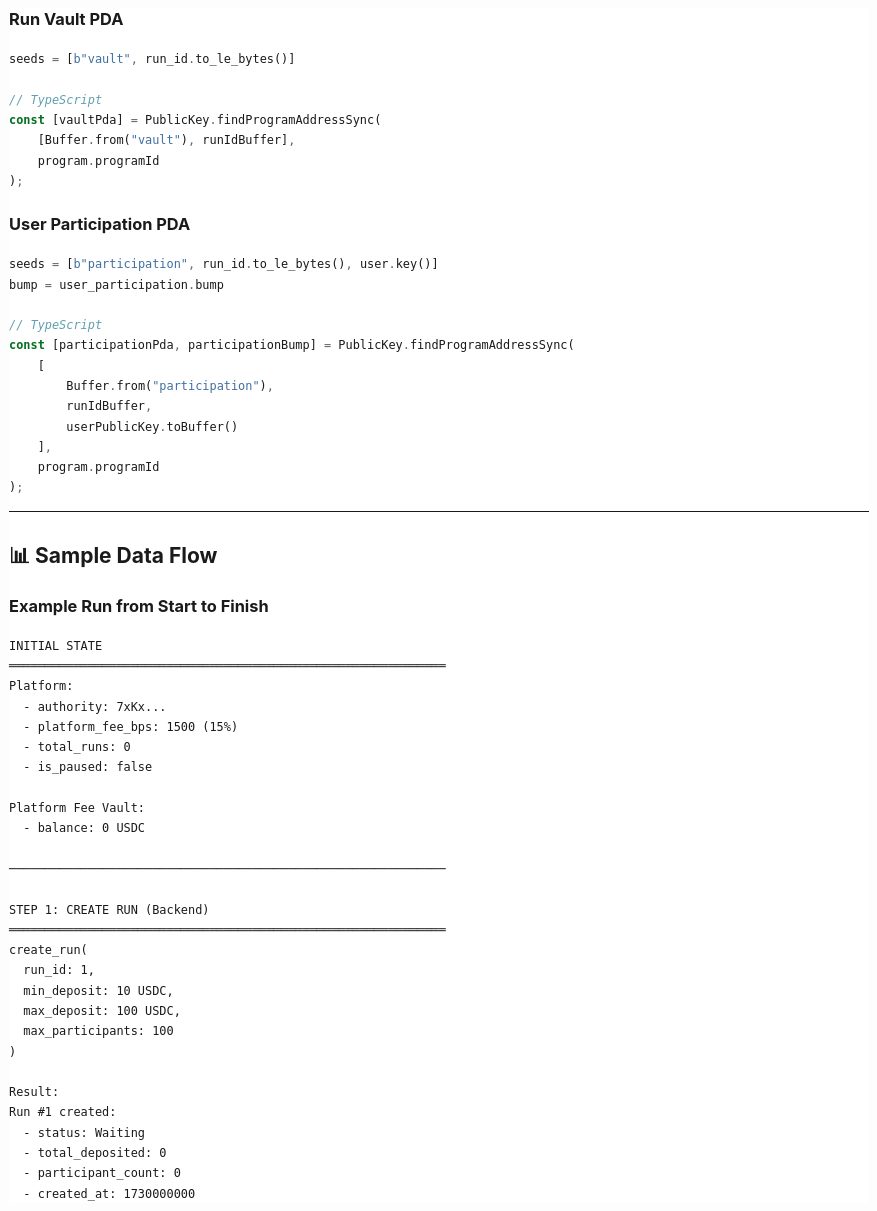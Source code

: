 ### Run Vault PDA

```rust
seeds = [b"vault", run_id.to_le_bytes()]

// TypeScript
const [vaultPda] = PublicKey.findProgramAddressSync(
    [Buffer.from("vault"), runIdBuffer],
    program.programId
);
```

### User Participation PDA

```rust
seeds = [b"participation", run_id.to_le_bytes(), user.key()]
bump = user_participation.bump

// TypeScript
const [participationPda, participationBump] = PublicKey.findProgramAddressSync(
    [
        Buffer.from("participation"),
        runIdBuffer,
        userPublicKey.toBuffer()
    ],
    program.programId
);
```

---

## 📊 Sample Data Flow

### Example Run from Start to Finish

```
INITIAL STATE
═════════════════════════════════════════════════════════════
Platform:
  - authority: 7xKx...
  - platform_fee_bps: 1500 (15%)
  - total_runs: 0
  - is_paused: false

Platform Fee Vault:
  - balance: 0 USDC

─────────────────────────────────────────────────────────────

STEP 1: CREATE RUN (Backend)
═════════════════════════════════════════════════════════════
create_run(
  run_id: 1,
  min_deposit: 10 USDC,
  max_deposit: 100 USDC,
  max_participants: 100
)

Result:
Run #1 created:
  - status: Waiting
  - total_deposited: 0
  - participant_count: 0
  - created_at: 1730000000
```